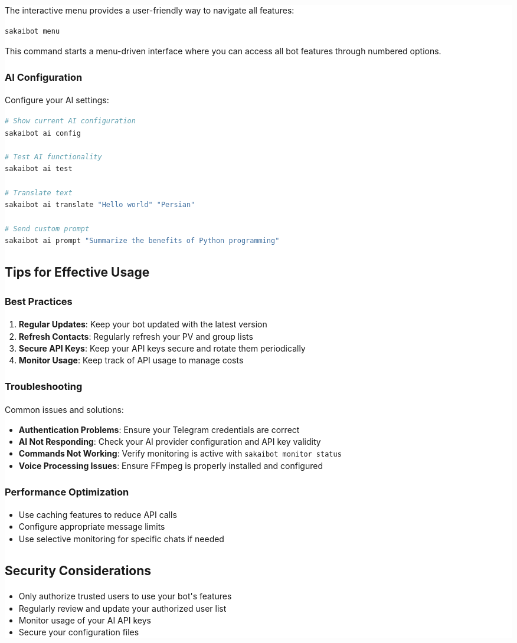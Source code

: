 The interactive menu provides a user-friendly way to navigate all features:

```bash
sakaibot menu
```

This command starts a menu-driven interface where you can access all bot features through numbered options.

### AI Configuration

Configure your AI settings:

```bash
# Show current AI configuration
sakaibot ai config

# Test AI functionality
sakaibot ai test

# Translate text
sakaibot ai translate "Hello world" "Persian"

# Send custom prompt
sakaibot ai prompt "Summarize the benefits of Python programming"
```

## Tips for Effective Usage

### Best Practices

1. **Regular Updates**: Keep your bot updated with the latest version
2. **Refresh Contacts**: Regularly refresh your PV and group lists
3. **Secure API Keys**: Keep your API keys secure and rotate them periodically
4. **Monitor Usage**: Keep track of API usage to manage costs

### Troubleshooting

Common issues and solutions:

- **Authentication Problems**: Ensure your Telegram credentials are correct
- **AI Not Responding**: Check your AI provider configuration and API key validity
- **Commands Not Working**: Verify monitoring is active with `sakaibot monitor status`
- **Voice Processing Issues**: Ensure FFmpeg is properly installed and configured

### Performance Optimization

- Use caching features to reduce API calls
- Configure appropriate message limits
- Use selective monitoring for specific chats if needed

## Security Considerations

- Only authorize trusted users to use your bot's features
- Regularly review and update your authorized user list
- Monitor usage of your AI API keys
- Secure your configuration files
